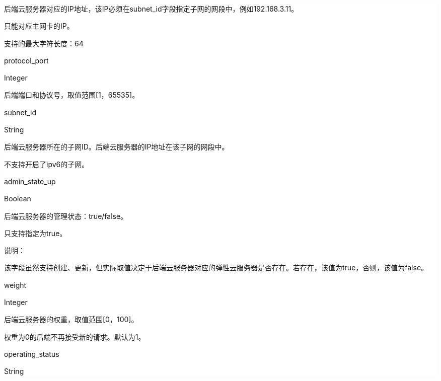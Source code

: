<td class="cellrowborder" valign="top" width="59.18%" headers="mcps1.2.4.1.3 "><p id="p2611194017408"><a name="p2611194017408"></a><a name="p2611194017408"></a>后端云服务器对应的IP地址，该IP必须在subnet_id字段指定子网的网段中，例如192.168.3.11。</p>
<p id="p18611164024019"><a name="p18611164024019"></a><a name="p18611164024019"></a>只能对应主网卡的IP。</p>
<p id="p07221436521"><a name="p07221436521"></a><a name="p07221436521"></a>支持的最大字符长度：64</p>
</td>
</tr>
<tr id="row1494421951413"><td class="cellrowborder" valign="top" width="23.47%" headers="mcps1.2.4.1.1 "><p id="p2944121971415"><a name="p2944121971415"></a><a name="p2944121971415"></a>protocol_port</p>
</td>
<td class="cellrowborder" valign="top" width="17.349999999999998%" headers="mcps1.2.4.1.2 "><p id="p594411917147"><a name="p594411917147"></a><a name="p594411917147"></a>Integer</p>
</td>
<td class="cellrowborder" valign="top" width="59.18%" headers="mcps1.2.4.1.3 "><p id="p141561431161615"><a name="p141561431161615"></a><a name="p141561431161615"></a>后端端口和协议号，取值范围[1，65535]。</p>
</td>
</tr>
<tr id="row3944181911143"><td class="cellrowborder" valign="top" width="23.47%" headers="mcps1.2.4.1.1 "><p id="p1694401913146"><a name="p1694401913146"></a><a name="p1694401913146"></a>subnet_id</p>
</td>
<td class="cellrowborder" valign="top" width="17.349999999999998%" headers="mcps1.2.4.1.2 "><p id="p99451519171419"><a name="p99451519171419"></a><a name="p99451519171419"></a>String</p>
</td>
<td class="cellrowborder" valign="top" width="59.18%" headers="mcps1.2.4.1.3 "><p id="p986015317414"><a name="p986015317414"></a><a name="p986015317414"></a>后端云服务器所在的子网ID。后端云服务器的IP地址在该子网的网段中。</p>
<p id="p88604374112"><a name="p88604374112"></a><a name="p88604374112"></a>不支持开启了ipv6的子网。</p>
</td>
</tr>
<tr id="row12945161901410"><td class="cellrowborder" valign="top" width="23.47%" headers="mcps1.2.4.1.1 "><p id="p109454191140"><a name="p109454191140"></a><a name="p109454191140"></a>admin_state_up</p>
</td>
<td class="cellrowborder" valign="top" width="17.349999999999998%" headers="mcps1.2.4.1.2 "><p id="p09451719141413"><a name="p09451719141413"></a><a name="p09451719141413"></a>Boolean</p>
</td>
<td class="cellrowborder" valign="top" width="59.18%" headers="mcps1.2.4.1.3 "><p id="p38145286413"><a name="p38145286413"></a><a name="p38145286413"></a>后端云服务器的管理状态：true/false。</p>
<p id="p1881412814419"><a name="p1881412814419"></a><a name="p1881412814419"></a>只支持指定为true。</p>
<div class="note" id="note1873514247366"><a name="note1873514247366"></a><a name="note1873514247366"></a><span class="notetitle"> 说明： </span><div class="notebody"><p id="p1773662413613"><a name="p1773662413613"></a><a name="p1773662413613"></a>该字段虽然支持创建、更新，但实际取值决定于后端云服务器对应的弹性云服务器是否存在。若存在，该值为true，否则，该值为false。</p>
</div></div>
</td>
</tr>
<tr id="row694512191147"><td class="cellrowborder" valign="top" width="23.47%" headers="mcps1.2.4.1.1 "><p id="p5945191941416"><a name="p5945191941416"></a><a name="p5945191941416"></a>weight</p>
</td>
<td class="cellrowborder" valign="top" width="17.349999999999998%" headers="mcps1.2.4.1.2 "><p id="p49452195145"><a name="p49452195145"></a><a name="p49452195145"></a>Integer</p>
</td>
<td class="cellrowborder" valign="top" width="59.18%" headers="mcps1.2.4.1.3 "><p id="p8605175104117"><a name="p8605175104117"></a><a name="p8605175104117"></a>后端云服务器的权重，取值范围[0，100]。</p>
<p id="p1460555119418"><a name="p1460555119418"></a><a name="p1460555119418"></a>权重为0的后端不再接受新的请求。默认为1。</p>
</td>
</tr>
<tr id="row1945219101415"><td class="cellrowborder" valign="top" width="23.47%" headers="mcps1.2.4.1.1 "><p id="p189451819181414"><a name="p189451819181414"></a><a name="p189451819181414"></a>operating_status</p>
</td>
<td class="cellrowborder" valign="top" width="17.349999999999998%" headers="mcps1.2.4.1.2 "><p id="p119453196141"><a name="p119453196141"></a><a name="p119453196141"></a>String</p>